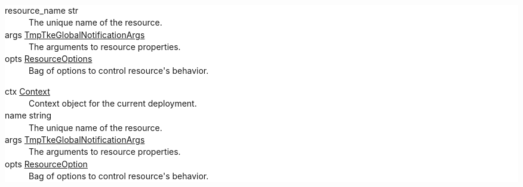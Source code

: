 </pulumi-choosable>
</div>

<div>
<pulumi-choosable type="language" values="python">

<dl class="resources-properties"><dt
        class="property-required" title="Required">
        <span>resource_name</span>
        <span class="property-indicator"></span>
        <span class="property-type">str</span>
    </dt>
    <dd>The unique name of the resource.</dd><dt
        class="property-required" title="Required">
        <span>args</span>
        <span class="property-indicator"></span>
        <span class="property-type"><a href="#inputs">TmpTkeGlobalNotificationArgs</a></span>
    </dt>
    <dd>The arguments to resource properties.</dd><dt
        class="property-optional" title="Optional">
        <span>opts</span>
        <span class="property-indicator"></span>
        <span class="property-type"><a href="/docs/reference/pkg/python/pulumi/#pulumi.ResourceOptions">ResourceOptions</a></span>
    </dt>
    <dd>Bag of options to control resource&#39;s behavior.</dd></dl>

</pulumi-choosable>
</div>

<div>
<pulumi-choosable type="language" values="go">

<dl class="resources-properties"><dt
        class="property-optional" title="Optional">
        <span>ctx</span>
        <span class="property-indicator"></span>
        <span class="property-type"><a href="https://pkg.go.dev/github.com/pulumi/pulumi/sdk/v3/go/pulumi?tab=doc#Context">Context</a></span>
    </dt>
    <dd>Context object for the current deployment.</dd><dt
        class="property-required" title="Required">
        <span>name</span>
        <span class="property-indicator"></span>
        <span class="property-type">string</span>
    </dt>
    <dd>The unique name of the resource.</dd><dt
        class="property-required" title="Required">
        <span>args</span>
        <span class="property-indicator"></span>
        <span class="property-type"><a href="#inputs">TmpTkeGlobalNotificationArgs</a></span>
    </dt>
    <dd>The arguments to resource properties.</dd><dt
        class="property-optional" title="Optional">
        <span>opts</span>
        <span class="property-indicator"></span>
        <span class="property-type"><a href="https://pkg.go.dev/github.com/pulumi/pulumi/sdk/v3/go/pulumi?tab=doc#ResourceOption">ResourceOption</a></span>
    </dt>
    <dd>Bag of options to control resource&#39;s behavior.</dd></dl>
